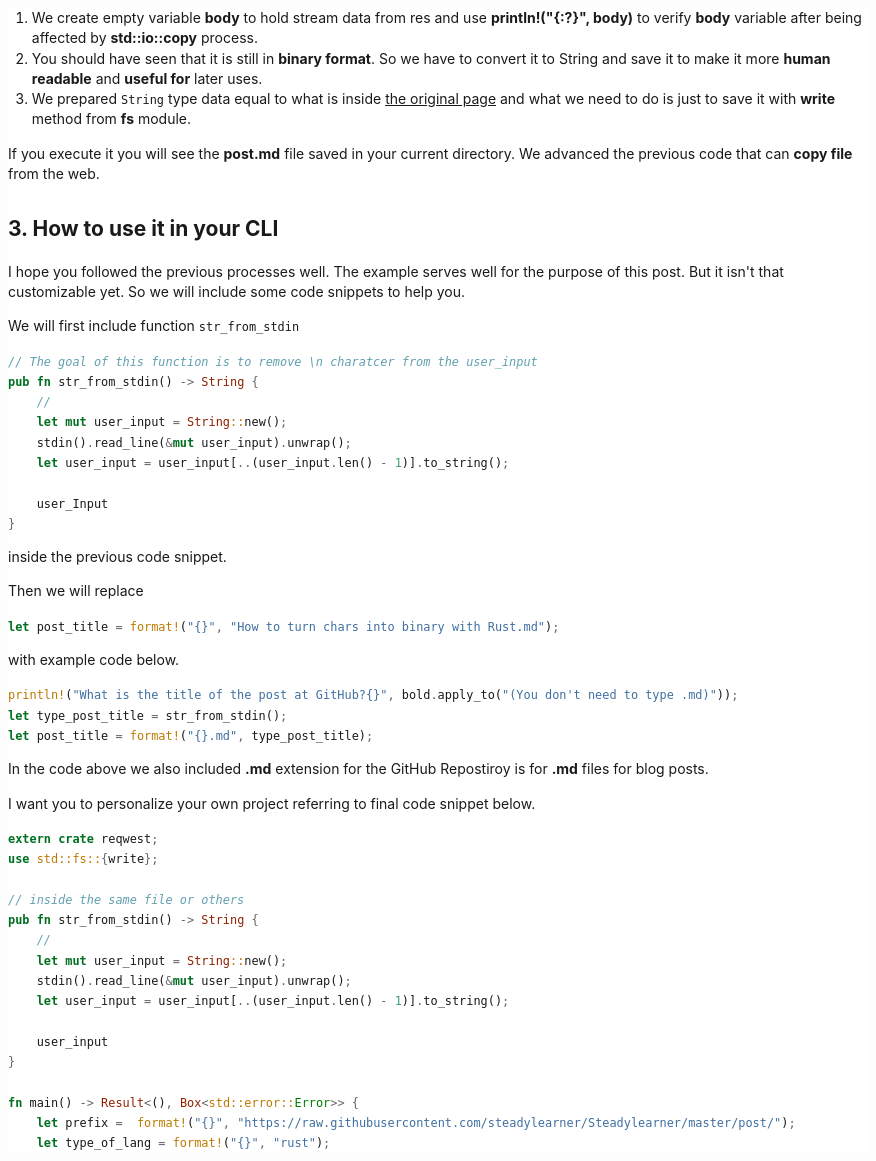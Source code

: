 1. We create empty variable **body** to hold stream data from res and use **println!("{:?}", body)** to verify **body** variable after being affected by  **std::io::copy** process.
2. You should have seen that it is still in **binary format**. So we have to convert it to String and save it to make it more **human readable** and **useful for** later uses.
3. We prepared `String` type data equal to what is inside [the original page](https://raw.githubusercontent.com/steadylearner/Steadylearner/master/post/rust-How%20to%20turn%20chars%20into%20binary%20with%20Rust.md) and what we need to do is just to save it with **write** method from **fs** module.

If you execute it you will see the **post.md** file saved in your current directory. We advanced the previous code that can **copy file** from the web.
<br />

## 3. How to use it in your CLI

I hope you followed the previous processes well. The example serves well for the purpose of this post. But it isn't that customizable yet. So we will include some code snippets to help you.

We will first include function `str_from_stdin`
```rust
// The goal of this function is to remove \n charatcer from the user_input
pub fn str_from_stdin() -> String {
    //
    let mut user_input = String::new();
    stdin().read_line(&mut user_input).unwrap();
    let user_input = user_input[..(user_input.len() - 1)].to_string();

    user_Input
}
```
inside the previous code snippet.

Then we will replace
```rust
let post_title = format!("{}", "How to turn chars into binary with Rust.md");
```
with example code below.
```rust
println!("What is the title of the post at GitHub?{}", bold.apply_to("(You don't need to type .md)"));
let type_post_title = str_from_stdin();
let post_title = format!("{}.md", type_post_title);
```
In the code above we also included **.md** extension for the GitHub Repostiroy is for **.md** files for blog posts.

I want you to personalize your own project referring to final code snippet below.

```rust
extern crate reqwest;
use std::fs::{write};

// inside the same file or others
pub fn str_from_stdin() -> String {
    //
    let mut user_input = String::new();
    stdin().read_line(&mut user_input).unwrap();
    let user_input = user_input[..(user_input.len() - 1)].to_string();

    user_input
}

fn main() -> Result<(), Box<std::error::Error>> {
    let prefix =  format!("{}", "https://raw.githubusercontent.com/steadylearner/Steadylearner/master/post/");
    let type_of_lang = format!("{}", "rust");

```

[Steadylearner]: s-
[Steadylearner Github]: g-/steadylearner
[posts]: g-/steadylearner/Steadylearner
[Blog]: s-/blog
[Markdown]: https://www.steadylearner.com/markdown
[prop-passer]: https://www.npmjs.com/package/prop-passer
[How to write less code for links in markdown with React]:  s-/blog/read/How-to-write-less-code-for-links-in-markdown-with-React
[How to turn chars into binary and vice versa with Rust]: https://www.steadylearner.com/blog/read/How-to-turn-chars-into-binary-and-vice-versa-with-Rust
[Rust]: https://www.rust-lang.org/
[JSON]: https://developer.mozilla.org/en-US/docs/Web/JavaScript/Reference/Global_Objects/JSON
[What is Binary Data]: https://www.techopedia.com/definition/17929/binary-data
[Reqwest]: https://github.com/seanmonstar/reqwest
[CURL]: https://curl.haxx.se/
[git]: https://git-scm.com/